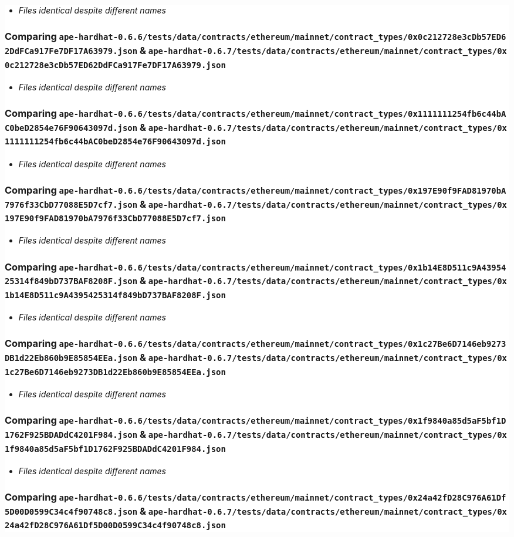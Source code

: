  * *Files identical despite different names*

### Comparing `ape-hardhat-0.6.6/tests/data/contracts/ethereum/mainnet/contract_types/0x0c212728e3cDb57ED62DdFCa917Fe7DF17A63979.json` & `ape-hardhat-0.6.7/tests/data/contracts/ethereum/mainnet/contract_types/0x0c212728e3cDb57ED62DdFCa917Fe7DF17A63979.json`

 * *Files identical despite different names*

### Comparing `ape-hardhat-0.6.6/tests/data/contracts/ethereum/mainnet/contract_types/0x1111111254fb6c44bAC0beD2854e76F90643097d.json` & `ape-hardhat-0.6.7/tests/data/contracts/ethereum/mainnet/contract_types/0x1111111254fb6c44bAC0beD2854e76F90643097d.json`

 * *Files identical despite different names*

### Comparing `ape-hardhat-0.6.6/tests/data/contracts/ethereum/mainnet/contract_types/0x197E90f9FAD81970bA7976f33CbD77088E5D7cf7.json` & `ape-hardhat-0.6.7/tests/data/contracts/ethereum/mainnet/contract_types/0x197E90f9FAD81970bA7976f33CbD77088E5D7cf7.json`

 * *Files identical despite different names*

### Comparing `ape-hardhat-0.6.6/tests/data/contracts/ethereum/mainnet/contract_types/0x1b14E8D511c9A4395425314f849bD737BAF8208F.json` & `ape-hardhat-0.6.7/tests/data/contracts/ethereum/mainnet/contract_types/0x1b14E8D511c9A4395425314f849bD737BAF8208F.json`

 * *Files identical despite different names*

### Comparing `ape-hardhat-0.6.6/tests/data/contracts/ethereum/mainnet/contract_types/0x1c27Be6D7146eb9273DB1d22Eb860b9E85854EEa.json` & `ape-hardhat-0.6.7/tests/data/contracts/ethereum/mainnet/contract_types/0x1c27Be6D7146eb9273DB1d22Eb860b9E85854EEa.json`

 * *Files identical despite different names*

### Comparing `ape-hardhat-0.6.6/tests/data/contracts/ethereum/mainnet/contract_types/0x1f9840a85d5aF5bf1D1762F925BDADdC4201F984.json` & `ape-hardhat-0.6.7/tests/data/contracts/ethereum/mainnet/contract_types/0x1f9840a85d5aF5bf1D1762F925BDADdC4201F984.json`

 * *Files identical despite different names*

### Comparing `ape-hardhat-0.6.6/tests/data/contracts/ethereum/mainnet/contract_types/0x24a42fD28C976A61Df5D00D0599C34c4f90748c8.json` & `ape-hardhat-0.6.7/tests/data/contracts/ethereum/mainnet/contract_types/0x24a42fD28C976A61Df5D00D0599C34c4f90748c8.json`
